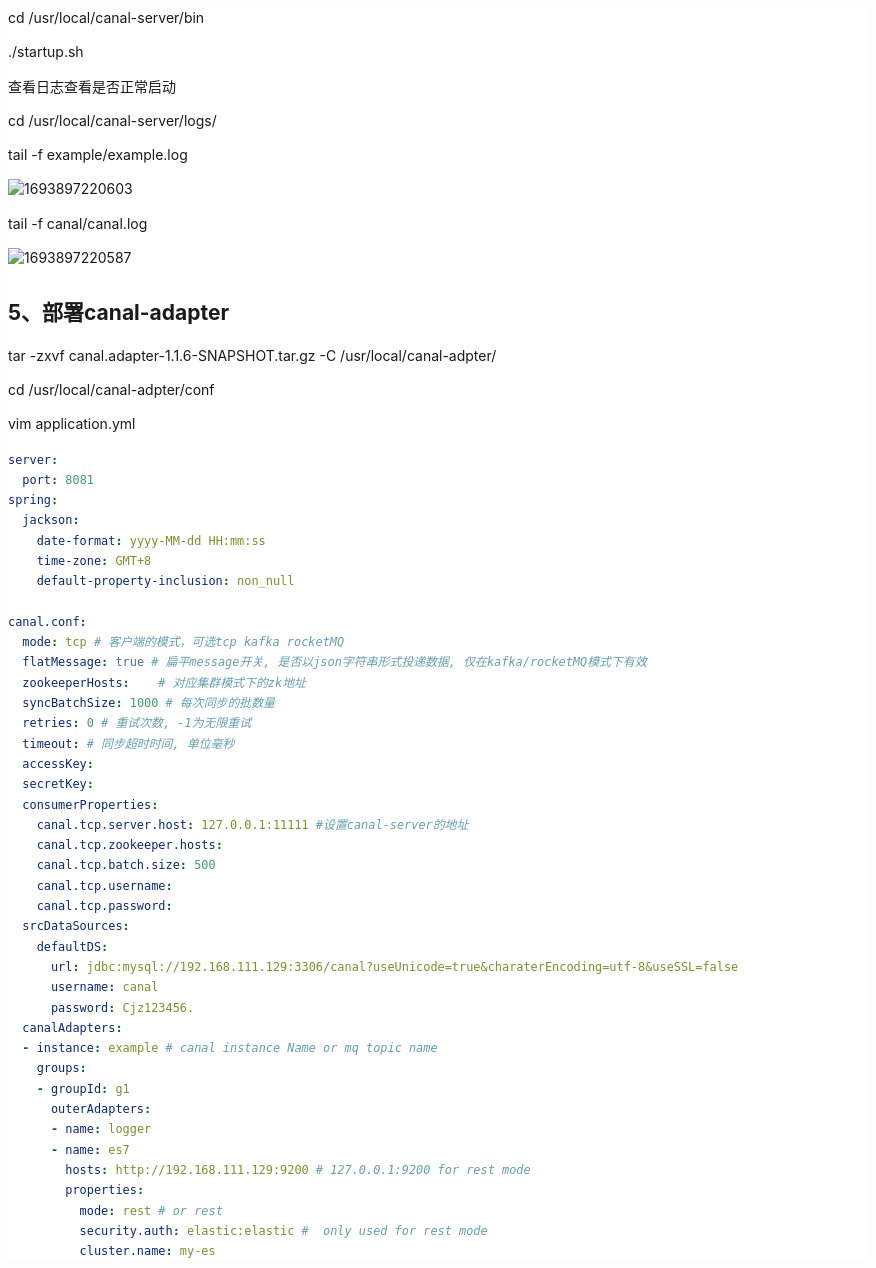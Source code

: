 cd /usr/local/canal-server/bin

./startup.sh

查看日志查看是否正常启动

cd /usr/local/canal-server/logs/

tail -f example/example.log

![1693897220603](https://jsd.cdn.zzko.cn/gh/liyao52033/picx-images-hosting@master/后端/1693897220603.jpg)

tail -f canal/canal.log

![1693897220587](https://jsd.cdn.zzko.cn/gh/liyao52033/picx-images-hosting@master/后端/1693897220587.jpg)

## 5、部署canal-adapter

tar -zxvf canal.adapter-1.1.6-SNAPSHOT.tar.gz -C /usr/local/canal-adpter/

cd /usr/local/canal-adpter/conf

vim application.yml

```yaml
server:
  port: 8081
spring:
  jackson:
    date-format: yyyy-MM-dd HH:mm:ss
    time-zone: GMT+8
    default-property-inclusion: non_null
 
canal.conf:
  mode: tcp # 客户端的模式，可选tcp kafka rocketMQ
  flatMessage: true # 扁平message开关, 是否以json字符串形式投递数据, 仅在kafka/rocketMQ模式下有效
  zookeeperHosts:    # 对应集群模式下的zk地址
  syncBatchSize: 1000 # 每次同步的批数量
  retries: 0 # 重试次数, -1为无限重试
  timeout: # 同步超时时间, 单位毫秒
  accessKey:
  secretKey:
  consumerProperties:
    canal.tcp.server.host: 127.0.0.1:11111 #设置canal-server的地址
    canal.tcp.zookeeper.hosts:
    canal.tcp.batch.size: 500
    canal.tcp.username:
    canal.tcp.password:
  srcDataSources:
    defaultDS:
      url: jdbc:mysql://192.168.111.129:3306/canal?useUnicode=true&charaterEncoding=utf-8&useSSL=false
      username: canal
      password: Cjz123456.
  canalAdapters:
  - instance: example # canal instance Name or mq topic name
    groups:
    - groupId: g1
      outerAdapters:
      - name: logger
      - name: es7
        hosts: http://192.168.111.129:9200 # 127.0.0.1:9200 for rest mode
        properties:
          mode: rest # or rest
          security.auth: elastic:elastic #  only used for rest mode
          cluster.name: my-es
```